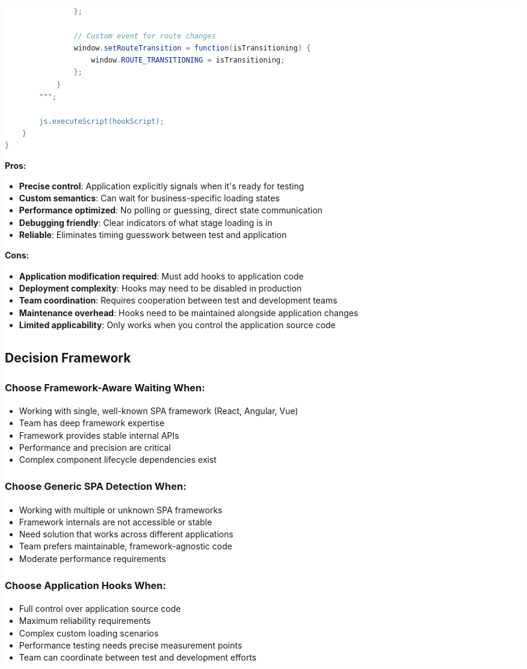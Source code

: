 ```java
                };
                
                // Custom event for route changes
                window.setRouteTransition = function(isTransitioning) {
                    window.ROUTE_TRANSITIONING = isTransitioning;
                };
            }
        """;
        
        js.executeScript(hookScript);
    }
}
```

**Pros:**
- **Precise control**: Application explicitly signals when it's ready for testing
- **Custom semantics**: Can wait for business-specific loading states
- **Performance optimized**: No polling or guessing, direct state communication
- **Debugging friendly**: Clear indicators of what stage loading is in
- **Reliable**: Eliminates timing guesswork between test and application

**Cons:**
- **Application modification required**: Must add hooks to application code
- **Deployment complexity**: Hooks may need to be disabled in production
- **Team coordination**: Requires cooperation between test and development teams
- **Maintenance overhead**: Hooks need to be maintained alongside application changes
- **Limited applicability**: Only works when you control the application source code

## Decision Framework

### Choose Framework-Aware Waiting When:
- Working with single, well-known SPA framework (React, Angular, Vue)
- Team has deep framework expertise
- Framework provides stable internal APIs
- Performance and precision are critical
- Complex component lifecycle dependencies exist

### Choose Generic SPA Detection When:
- Working with multiple or unknown SPA frameworks
- Framework internals are not accessible or stable
- Need solution that works across different applications
- Team prefers maintainable, framework-agnostic code
- Moderate performance requirements

### Choose Application Hooks When:
- Full control over application source code
- Maximum reliability requirements
- Complex custom loading scenarios
- Performance testing needs precise measurement points
- Team can coordinate between test and development efforts
